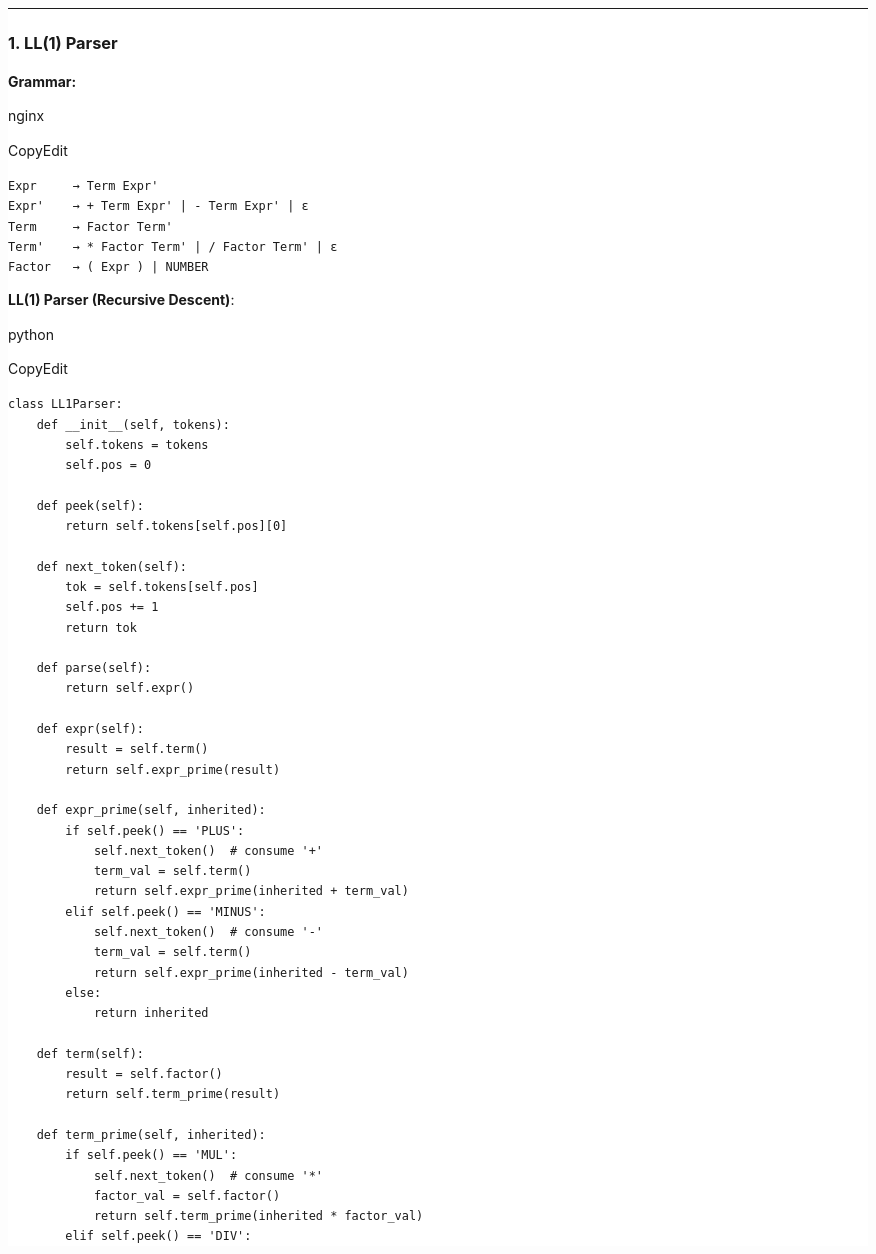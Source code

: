 * * *

### **1\. LL(1) Parser**

**Grammar:**

nginx

CopyEdit

```
Expr     → Term Expr'
Expr'    → + Term Expr' | - Term Expr' | ε
Term     → Factor Term'
Term'    → * Factor Term' | / Factor Term' | ε
Factor   → ( Expr ) | NUMBER
```

**LL(1) Parser (Recursive Descent)**:

python

CopyEdit

```
class LL1Parser:
    def __init__(self, tokens):
        self.tokens = tokens
        self.pos = 0

    def peek(self):
        return self.tokens[self.pos][0]

    def next_token(self):
        tok = self.tokens[self.pos]
        self.pos += 1
        return tok

    def parse(self):
        return self.expr()

    def expr(self):
        result = self.term()
        return self.expr_prime(result)

    def expr_prime(self, inherited):
        if self.peek() == 'PLUS':
            self.next_token()  # consume '+'
            term_val = self.term()
            return self.expr_prime(inherited + term_val)
        elif self.peek() == 'MINUS':
            self.next_token()  # consume '-'
            term_val = self.term()
            return self.expr_prime(inherited - term_val)
        else:
            return inherited

    def term(self):
        result = self.factor()
        return self.term_prime(result)

    def term_prime(self, inherited):
        if self.peek() == 'MUL':
            self.next_token()  # consume '*'
            factor_val = self.factor()
            return self.term_prime(inherited * factor_val)
        elif self.peek() == 'DIV':
```